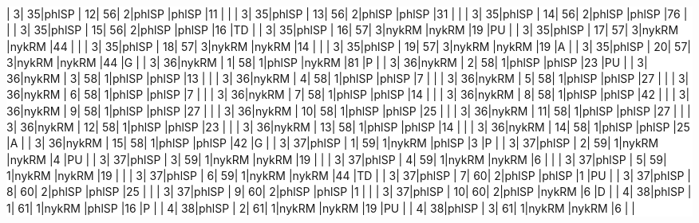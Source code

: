 |      3|    35|phlSP     |    12|       56|        2|phlSP     |phlSP   |11      |        |
|      3|    35|phlSP     |    13|       56|        2|phlSP     |phlSP   |31      |        |
|      3|    35|phlSP     |    14|       56|        2|phlSP     |phlSP   |76      |        |
|      3|    35|phlSP     |    15|       56|        2|phlSP     |phlSP   |16      |TD      |
|      3|    35|phlSP     |    16|       57|        3|nykRM     |nykRM   |19      |PU      |
|      3|    35|phlSP     |    17|       57|        3|nykRM     |nykRM   |44      |        |
|      3|    35|phlSP     |    18|       57|        3|nykRM     |nykRM   |14      |        |
|      3|    35|phlSP     |    19|       57|        3|nykRM     |nykRM   |19      |A       |
|      3|    35|phlSP     |    20|       57|        3|nykRM     |nykRM   |44      |G       |
|      3|    36|nykRM     |     1|       58|        1|phlSP     |nykRM   |81      |P       |
|      3|    36|nykRM     |     2|       58|        1|phlSP     |phlSP   |23      |PU      |
|      3|    36|nykRM     |     3|       58|        1|phlSP     |phlSP   |13      |        |
|      3|    36|nykRM     |     4|       58|        1|phlSP     |phlSP   |7       |        |
|      3|    36|nykRM     |     5|       58|        1|phlSP     |phlSP   |27      |        |
|      3|    36|nykRM     |     6|       58|        1|phlSP     |phlSP   |7       |        |
|      3|    36|nykRM     |     7|       58|        1|phlSP     |phlSP   |14      |        |
|      3|    36|nykRM     |     8|       58|        1|phlSP     |phlSP   |42      |        |
|      3|    36|nykRM     |     9|       58|        1|phlSP     |phlSP   |27      |        |
|      3|    36|nykRM     |    10|       58|        1|phlSP     |phlSP   |25      |        |
|      3|    36|nykRM     |    11|       58|        1|phlSP     |phlSP   |27      |        |
|      3|    36|nykRM     |    12|       58|        1|phlSP     |phlSP   |23      |        |
|      3|    36|nykRM     |    13|       58|        1|phlSP     |phlSP   |14      |        |
|      3|    36|nykRM     |    14|       58|        1|phlSP     |phlSP   |25      |A       |
|      3|    36|nykRM     |    15|       58|        1|phlSP     |phlSP   |42      |G       |
|      3|    37|phlSP     |     1|       59|        1|nykRM     |phlSP   |3       |P       |
|      3|    37|phlSP     |     2|       59|        1|nykRM     |nykRM   |4       |PU      |
|      3|    37|phlSP     |     3|       59|        1|nykRM     |nykRM   |19      |        |
|      3|    37|phlSP     |     4|       59|        1|nykRM     |nykRM   |6       |        |
|      3|    37|phlSP     |     5|       59|        1|nykRM     |nykRM   |19      |        |
|      3|    37|phlSP     |     6|       59|        1|nykRM     |nykRM   |44      |TD      |
|      3|    37|phlSP     |     7|       60|        2|phlSP     |phlSP   |1       |PU      |
|      3|    37|phlSP     |     8|       60|        2|phlSP     |phlSP   |25      |        |
|      3|    37|phlSP     |     9|       60|        2|phlSP     |phlSP   |1       |        |
|      3|    37|phlSP     |    10|       60|        2|phlSP     |nykRM   |6       |D       |
|      4|    38|phlSP     |     1|       61|        1|nykRM     |phlSP   |16      |P       |
|      4|    38|phlSP     |     2|       61|        1|nykRM     |nykRM   |19      |PU      |
|      4|    38|phlSP     |     3|       61|        1|nykRM     |nykRM   |6       |        |
